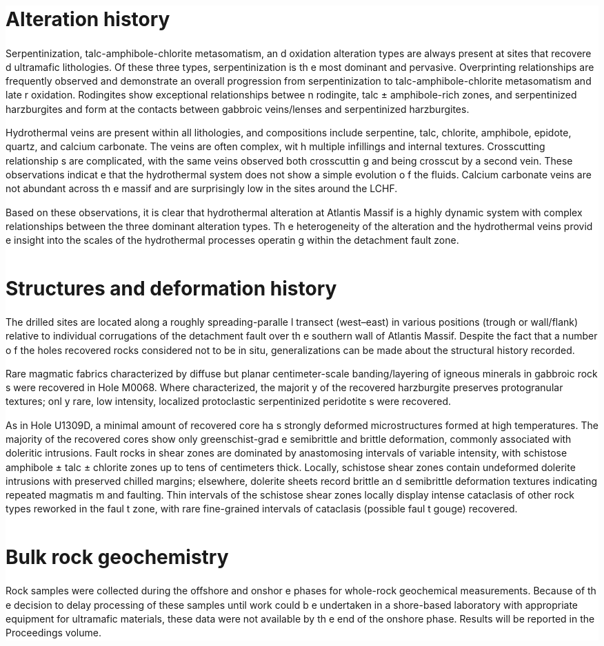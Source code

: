 # Alteration history  

Serpentinization, talc-amphibole-chlorite metasomatism, an d oxidation alteration types are always present at sites that recovere d ultramafic lithologies. Of these three types, serpentinization is th e most dominant and pervasive. Overprinting relationships are frequently observed and demonstrate an overall progression from serpentinization to talc-amphibole-chlorite metasomatism and late r oxidation.  Rodingites  show  exceptional  relationships  betwee n rodingite, talc $\pm$ amphibole-rich zones, and serpentinized harzburgites and form at the contacts between gabbroic veins/lenses and serpentinized harzburgites.  

Hydrothermal veins are present within all lithologies, and compositions include serpentine, talc, chlorite, amphibole, epidote, quartz, and calcium carbonate. The veins are often complex, wit h multiple infillings and internal textures. Crosscutting relationship s are complicated, with the same veins observed both crosscuttin g and being crosscut by a second vein. These observations indicat e that the hydrothermal system does not show a simple evolution o f the fluids. Calcium carbonate veins are not abundant across th e massif and are surprisingly low in the sites around the LCHF.  

Based on these observations, it is clear that hydrothermal alteration at Atlantis Massif is a highly dynamic system with complex relationships between the three dominant alteration types. Th e heterogeneity of the alteration and the hydrothermal veins provid e insight into the scales of the hydrothermal processes operatin g within the detachment fault zone.  

# Structures and deformation history  

The drilled sites are located along a roughly spreading-paralle l transect (west–east) in various positions (trough or wall/flank) relative to individual corrugations of the detachment fault over th e southern wall of Atlantis Massif. Despite the fact that a number o f the holes recovered rocks considered not to be in situ, generalizations can be made about the structural history recorded.  

Rare magmatic fabrics characterized by diffuse but planar centimeter-scale banding/layering of igneous minerals in gabbroic rock s were recovered in Hole M0068. Where characterized, the majorit y of the recovered harzburgite preserves protogranular textures; onl y rare, low intensity, localized protoclastic serpentinized peridotite s were recovered.  

As in Hole U1309D, a minimal amount of recovered core ha s strongly deformed microstructures formed at high temperatures. The majority of the recovered cores show only greenschist-grad e semibrittle and brittle deformation, commonly associated with doleritic intrusions. Fault rocks in shear zones are dominated by anastomosing intervals of variable intensity, with schistose amphibole $\pm$ talc $\pm$ chlorite zones up to tens of centimeters thick. Locally, schistose shear zones contain undeformed dolerite intrusions with preserved chilled margins; elsewhere, dolerite sheets record brittle an d semibrittle deformation textures indicating repeated magmatis m and faulting. Thin intervals of the schistose shear zones locally display intense cataclasis of other rock types reworked in the faul t zone, with rare fine-grained intervals of cataclasis (possible faul t gouge) recovered.  

# Bulk rock geochemistry  

Rock samples were collected during the offshore and onshor e phases for whole-rock geochemical measurements. Because of th e decision to delay processing of these samples until work could b e undertaken in a shore-based laboratory with appropriate equipment for ultramafic materials, these data were not available by th e end of the onshore phase. Results will be reported in the Proceedings volume.  
